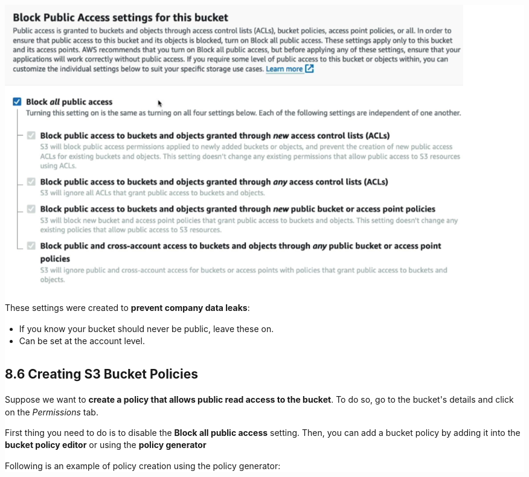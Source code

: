 ![S3 Block Public Access](/assets/aws-certified-developer-associate/s3_bucket_settings.png "S3 Block Public Access")

These settings were created to **prevent company data leaks**:
- If you know your bucket should never be public, leave these on.
- Can be set at the account level.

## 8.6 Creating S3 Bucket Policies

Suppose we want to **create a policy that allows public read access to the bucket**. To do so, go to the bucket's details and click on the *Permissions* tab. 

First thing you need to do is to disable the **Block all public access** setting. Then, you can add a bucket policy by adding it into the **bucket policy editor** or using the **policy generator**

Following is an example of policy creation using the policy generator:
